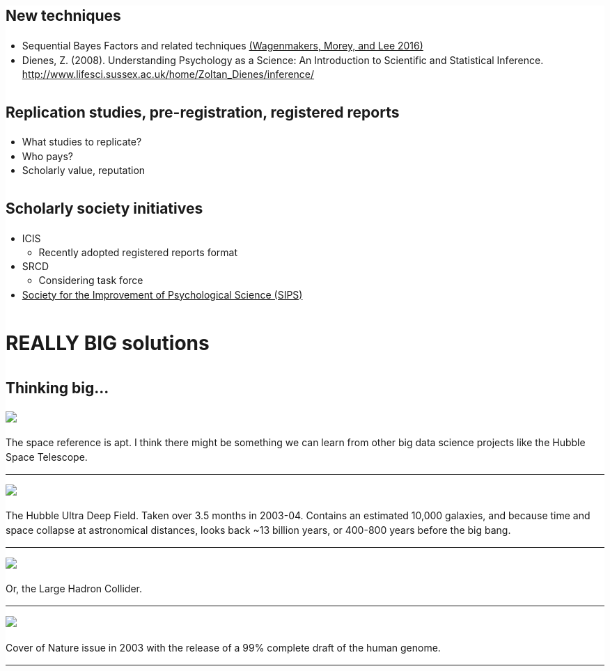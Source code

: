 New techniques
--------------

-   Sequential Bayes Factors and related techniques [(Wagenmakers, Morey, and Lee 2016)](http://dx.doi.org/10.1177/0963721416643289)
-   Dienes, Z. (2008). Understanding Psychology as a Science: An Introduction to Scientific and Statistical Inference. <http://www.lifesci.sussex.ac.uk/home/Zoltan_Dienes/inference/>

Replication studies, pre-registration, registered reports
---------------------------------------------------------

-   What studies to replicate?
-   Who pays?
-   Scholarly value, reputation

Scholarly society initiatives
-----------------------------

-   ICIS
    -   Recently adopted registered reports format
-   SRCD
    -   Considering task force
-   [Society for the Improvement of Psychological Science (SIPS)](http://improvingpsych.org/)

REALLY BIG solutions
====================

Thinking big...
---------------

<img src="https://upload.wikimedia.org/wikipedia/commons/3/3f/HST-SM4.jpeg" height=450px>

The space reference is apt. I think there might be something we can learn from other big data science projects like the Hubble Space Telescope.

------------------------------------------------------------------------

<a href="https://en.wikipedia.org/wiki/Hubble_Ultra-Deep_Field"> <img src="https://upload.wikimedia.org/wikipedia/commons/6/69/NASA-HS201427a-HubbleUltraDeepField2014-20140603.jpg" height=500px> </a>

The Hubble Ultra Deep Field. Taken over 3.5 months in 2003-04. Contains an estimated 10,000 galaxies, and because time and space collapse at astronomical distances, looks back ~13 billion years, or 400-800 years before the big bang.

------------------------------------------------------------------------

<img src="http://www.universetoday.com/wp-content/uploads/2008/09/lhc-sim.jpg" width=800px>

Or, the Large Hadron Collider.

------------------------------------------------------------------------

<img src="https://s-media-cache-ak0.pinimg.com/736x/70/3f/62/703f621c95bb7b3c5771ddf926090fb6.jpg" height=500px>

Cover of Nature issue in 2003 with the release of a 99% complete draft of the human genome.

------------------------------------------------------------------------
